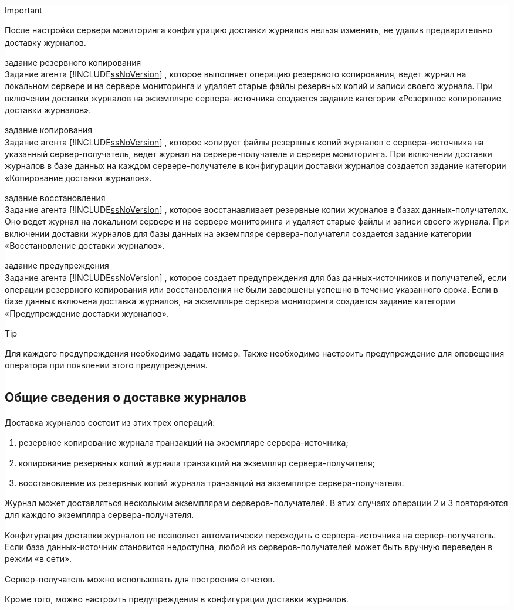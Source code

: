 > [!IMPORTANT]  
>  После настройки сервера мониторинга конфигурацию доставки журналов нельзя изменить, не удалив предварительно доставку журналов.  
  
 задание резервного копирования  
 Задание агента [!INCLUDE[ssNoVersion](../../includes/ssnoversion-md.md)] , которое выполняет операцию резервного копирования, ведет журнал на локальном сервере и на сервере мониторинга и удаляет старые файлы резервных копий и записи своего журнала. При включении доставки журналов на экземпляре сервера-источника создается задание категории «Резервное копирование доставки журналов».  
  
 задание копирования  
 Задание агента [!INCLUDE[ssNoVersion](../../includes/ssnoversion-md.md)] , которое копирует файлы резервных копий журналов с сервера-источника на указанный сервер-получатель, ведет журнал на сервере-получателе и сервере мониторинга. При включении доставки журналов в базе данных на каждом сервере-получателе в конфигурации доставки журналов создается задание категории «Копирование доставки журналов».  
  
 задание восстановления  
 Задание агента [!INCLUDE[ssNoVersion](../../includes/ssnoversion-md.md)] , которое восстанавливает резервные копии журналов в базах данных-получателях. Оно ведет журнал на локальном сервере и на сервере мониторинга и удаляет старые файлы и записи своего журнала. При включении доставки журналов для базы данных на экземпляре сервера-получателя создается задание категории «Восстановление доставки журналов».  
  
 задание предупреждения  
 Задание агента [!INCLUDE[ssNoVersion](../../includes/ssnoversion-md.md)] , которое создает предупреждения для баз данных-источников и получателей, если операции резервного копирования или восстановления не были завершены успешно в течение указанного срока. Если в базе данных включена доставка журналов, на экземпляре сервера мониторинга создается задание категории «Предупреждение доставки журналов».  
  
> [!TIP]  
>  Для каждого предупреждения необходимо задать номер. Также необходимо настроить предупреждение для оповещения оператора при появлении этого предупреждения.  
  
##  <a name="ComponentsAndConcepts"></a> Общие сведения о доставке журналов  
 Доставка журналов состоит из этих трех операций:  
  
1.  резервное копирование журнала транзакций на экземпляре сервера-источника;  
  
2.  копирование резервных копий журнала транзакций на экземпляр сервера-получателя;  
  
3.  восстановление из резервных копий журнала транзакций на экземпляре сервера-получателя.  
  
 Журнал может доставляться нескольким экземплярам серверов-получателей. В этих случаях операции 2 и 3 повторяются для каждого экземпляра сервера-получателя.  
  
 Конфигурация доставки журналов не позволяет автоматически переходить с сервера-источника на сервер-получатель. Если база данных-источник становится недоступна, любой из серверов-получателей может быть вручную переведен в режим «в сети».  
  
 Сервер-получатель можно использовать для построения отчетов.  
  
 Кроме того, можно настроить предупреждения в конфигурации доставки журналов.  
  